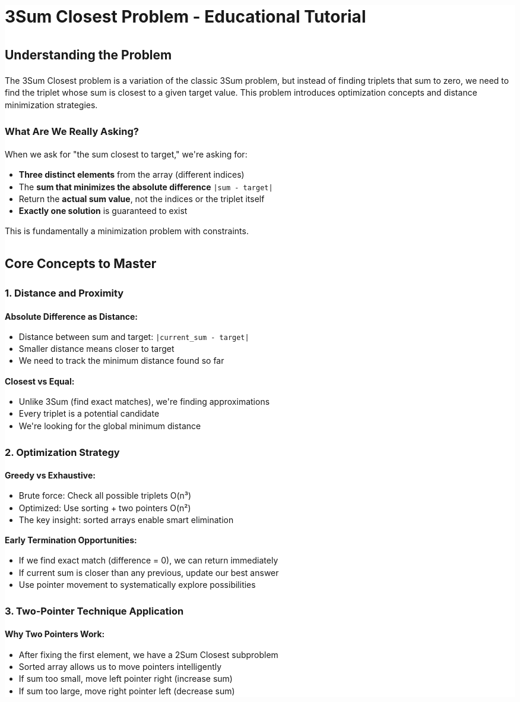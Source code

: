 # 3Sum Closest Problem - Educational Tutorial

## Understanding the Problem

The 3Sum Closest problem is a variation of the classic 3Sum problem, but instead of finding triplets that sum to zero, we need to find the triplet whose sum is closest to a given target value. This problem introduces optimization concepts and distance minimization strategies.

### What Are We Really Asking?

When we ask for "the sum closest to target," we're asking for:
- **Three distinct elements** from the array (different indices)
- The **sum that minimizes the absolute difference** `|sum - target|`
- Return the **actual sum value**, not the indices or the triplet itself
- **Exactly one solution** is guaranteed to exist

This is fundamentally a minimization problem with constraints.

## Core Concepts to Master

### 1. Distance and Proximity

**Absolute Difference as Distance:**
- Distance between sum and target: `|current_sum - target|`
- Smaller distance means closer to target
- We need to track the minimum distance found so far

**Closest vs Equal:**
- Unlike 3Sum (find exact matches), we're finding approximations
- Every triplet is a potential candidate
- We're looking for the global minimum distance

### 2. Optimization Strategy

**Greedy vs Exhaustive:**
- Brute force: Check all possible triplets O(n³)
- Optimized: Use sorting + two pointers O(n²)
- The key insight: sorted arrays enable smart elimination

**Early Termination Opportunities:**
- If we find exact match (difference = 0), we can return immediately
- If current sum is closer than any previous, update our best answer
- Use pointer movement to systematically explore possibilities

### 3. Two-Pointer Technique Application

**Why Two Pointers Work:**
- After fixing the first element, we have a 2Sum Closest subproblem
- Sorted array allows us to move pointers intelligently
- If sum too small, move left pointer right (increase sum)
- If sum too large, move right pointer left (decrease sum)
